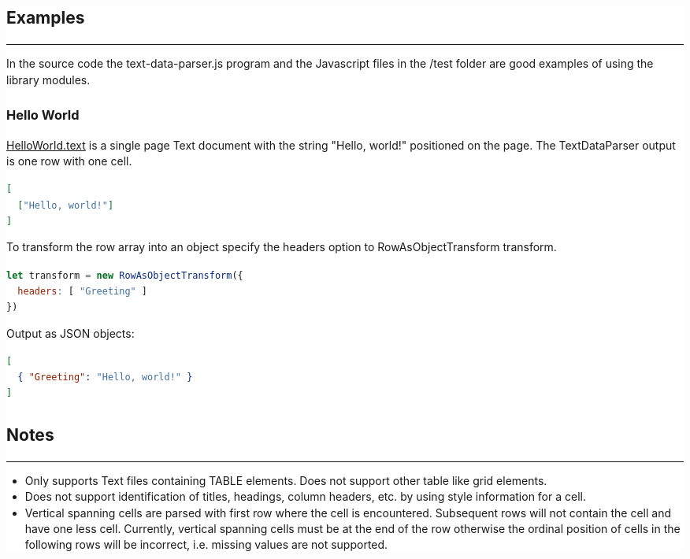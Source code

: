 ## Examples

---

In the source code the text-data-parser.js program and the Javascript files in the /test folder are good examples of using the library modules.

### Hello World

[HelloWorld.text](./test/data/text/helloworld.text) is a single page Text document with the string "Hello, world!" positioned on the page. The TextDataParser output is one row with one cell.

```json
[
  ["Hello, world!"]
]
```

To transform the row array into an object specify the headers option to RowAsObjectTransform transform.

```javascript
let transform = new RowAsObjectTransform({
  headers: [ "Greeting" ]
})
```

Output as JSON objects:

```json
[
  { "Greeting": "Hello, world!" }
]
```

## Notes

---

* Only supports Text files containing TABLE elements. Does not support other table like grid elements.
* Does not support identification of titles, headings, column headers, etc. by using style information for a cell.
* Vertical spanning cells are parsed with first row where the cell is encountered. Subsequent rows will not contain the cell and have one less cell. Currently, vertical spanning cells must be at the end of the row otherwise the ordinal position of cells in the following rows will be incorrect, i.e. missing values are not supported.
